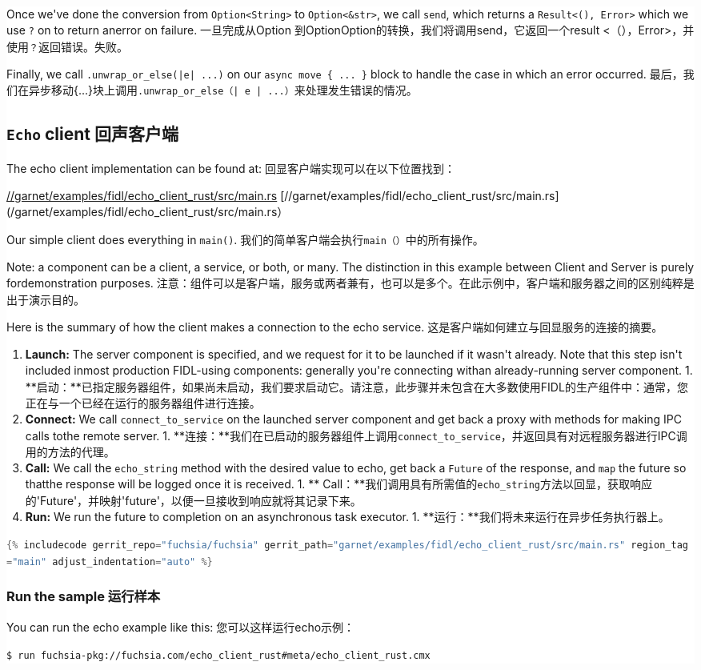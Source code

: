 Once we've done the conversion from `Option<String>` to `Option<&str>`, we call `send`, which returns a `Result<(), Error>` which we use `?` on to return anerror on failure. 一旦完成从Option <String>到OptionOption的转换，我们将调用send，它返回一个result <（），Error>，并使用`？`返回错误。失败。

Finally, we call `.unwrap_or_else(|e| ...)` on our `async move { ... }` block to handle the case in which an error occurred. 最后，我们在异步移动{...}块上调用`.unwrap_or_else（| e | ...）`来处理发生错误的情况。

 
## `Echo` client  回声客户端 

The echo client implementation can be found at:  回显客户端实现可以在以下位置找到：

[//garnet/examples/fidl/echo_client_rust/src/main.rs](/garnet/examples/fidl/echo_client_rust/src/main.rs)  [//garnet/examples/fidl/echo_client_rust/src/main.rs](/garnet/examples/fidl/echo_client_rust/src/main.rs）

Our simple client does everything in `main()`.  我们的简单客户端会执行`main（）`中的所有操作。

Note: a component can be a client, a service, or both, or many. The distinction in this example between Client and Server is purely fordemonstration purposes. 注意：组件可以是客户端，服务或两者兼有，也可以是多个。在此示例中，客户端和服务器之间的区别纯粹是出于演示目的。

Here is the summary of how the client makes a connection to the echo service.  这是客户端如何建立与回显服务的连接的摘要。

 
1.  **Launch:** The server component is specified, and we request for it to be launched if it wasn't already. Note that this step isn't included inmost production FIDL-using components: generally you're connecting withan already-running server component. 1. **启动：**已指定服务器组件，如果尚未启动，我们要求启动它。请注意，此步骤并未包含在大多数使用FIDL的生产组件中：通常，您正在与一个已经在运行的服务器组件进行连接。
1.  **Connect:** We call `connect_to_service` on the launched server component and get back a proxy with methods for making IPC calls tothe remote server. 1. **连接：**我们在已启动的服务器组件上调用`connect_to_service`，并返回具有对远程服务器进行IPC调用的方法的代理。
1.  **Call:** We call the `echo_string` method with the desired value to echo, get back a `Future` of the response, and `map` the future so thatthe response will be logged once it is received. 1. ** Call：**我们调用具有所需值的`echo_string`方法以回显，获取响应的'Future'，并映射'future'，以便一旦接收到响应就将其记录下来。
1.  **Run:** We run the future to completion on an asynchronous task executor.  1. **运行：**我们将未来运行在异步任务执行器上。

```rust
{% includecode gerrit_repo="fuchsia/fuchsia" gerrit_path="garnet/examples/fidl/echo_client_rust/src/main.rs" region_tag="main" adjust_indentation="auto" %}
```
 

 
### Run the sample  运行样本 

You can run the echo example like this:  您可以这样运行echo示例：

```sh
$ run fuchsia-pkg://fuchsia.com/echo_client_rust#meta/echo_client_rust.cmx
```
 

